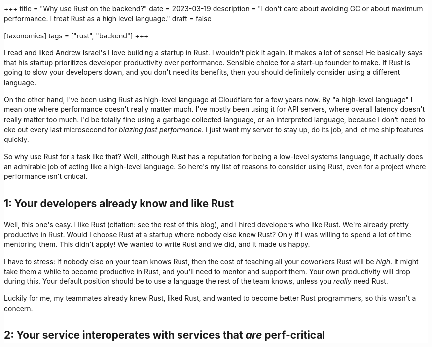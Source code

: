 +++
title = "Why use Rust on the backend?"
date = 2023-03-19
description = "I don't care about avoiding GC or about maximum performance. I treat Rust as a high level language."
draft = false

[taxonomies]
tags = ["rust", "backend"]
+++

I read and liked Andrew Israel's [I love building a startup in Rust. I wouldn't pick it again.][rust-regret]
It makes a lot of sense! He basically says that his startup prioritizes developer productivity over
performance. Sensible choice for a start-up founder to make. If Rust is going to slow your developers
down, and you don't need its benefits, then you should definitely consider using a different language.

On the other hand, I've been using Rust as high-level language at Cloudflare for a few years now.
By "a high-level language" I mean one where performance doesn't really matter much. I've mostly been
using it for API servers, where overall latency doesn't really matter too much. I'd be totally fine
using a garbage collected language, or an interpreted language, because I don't need to eke out every
last microsecond for _blazing fast performance_. I just want my server to stay up, do its job, and
let me ship features quickly. 

So why use Rust for a task like that? Well, although Rust has a reputation for being a low-level
systems language, it actually does an admirable job of acting like a high-level language. So here's
my list of reasons to consider using Rust, even for a project where performance isn't critical.



## 1: Your developers already know and like Rust

Well, this one's easy. I like Rust (citation: see the rest of this blog), and I hired developers who
like Rust. We're already pretty productive in Rust. Would I choose Rust at a startup where nobody else
knew Rust? Only if I was willing to spend a lot of time mentoring them. This didn't apply! We wanted
to write Rust and we did, and it made us happy.

I have to stress: if nobody else on your team knows Rust, then the cost of teaching all your
coworkers Rust will be _high_. It might take them a while to become productive in Rust, and you'll
need to mentor and support them. Your own productivity will drop during this. Your default position
should be to use a language the rest of the team knows, unless you _really_ need Rust.

Luckily for me, my teammates already knew Rust, liked Rust, and wanted to become better Rust
programmers, so this wasn't a concern.

## 2: Your service interoperates with services that _are_ perf-critical


[Diesel]: https://diesel.rs
[serde]: https://docs.rs/serde
[Serde]: https://docs.rs/serde
[cloudflared]: https://github.com/cloudflare/cloudflared
[rust-regret]: https://www.propelauth.com/post/i-love-building-a-startup-in-rust-i-wouldnt-pick-it-again
[serde-annotations]: https://serde.rs/attributes.html
[serde-fmts]: https://serde.rs/#data-formats
[Dual Schema Problem]: https://devhawk.net/blog/2006/3/28/the-dual-schema-problem
[primeagen-thread]: https://twitter.com/ThePrimeagen/status/1636780549938331678